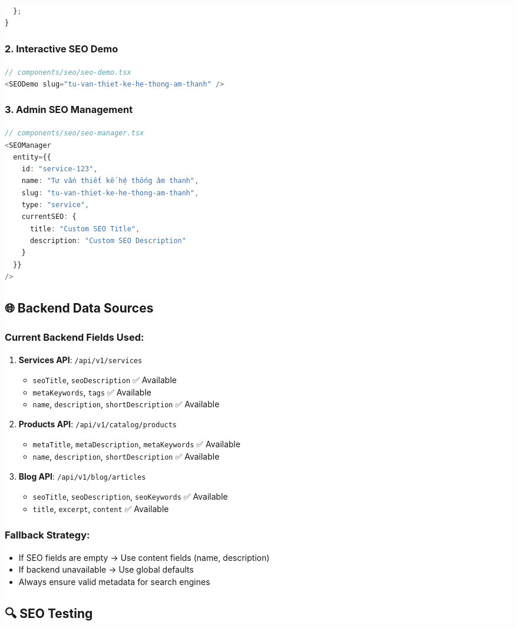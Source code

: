 ```typescript
  };
}
```

### 2. **Interactive SEO Demo**
```typescript
// components/seo/seo-demo.tsx
<SEODemo slug="tu-van-thiet-ke-he-thong-am-thanh" />
```

### 3. **Admin SEO Management**
```typescript
// components/seo/seo-manager.tsx
<SEOManager 
  entity={{
    id: "service-123",
    name: "Tư vấn thiết kế hệ thống âm thanh",
    slug: "tu-van-thiet-ke-he-thong-am-thanh",
    type: "service",
    currentSEO: {
      title: "Custom SEO Title",
      description: "Custom SEO Description"
    }
  }}
/>
```

## 🌐 Backend Data Sources

### Current Backend Fields Used:
1. **Services API**: `/api/v1/services`
   - `seoTitle`, `seoDescription` ✅ Available
   - `metaKeywords`, `tags` ✅ Available
   - `name`, `description`, `shortDescription` ✅ Available

2. **Products API**: `/api/v1/catalog/products`
   - `metaTitle`, `metaDescription`, `metaKeywords` ✅ Available
   - `name`, `description`, `shortDescription` ✅ Available

3. **Blog API**: `/api/v1/blog/articles`
   - `seoTitle`, `seoDescription`, `seoKeywords` ✅ Available
   - `title`, `excerpt`, `content` ✅ Available

### Fallback Strategy:
- If SEO fields are empty → Use content fields (name, description)
- If backend unavailable → Use global defaults
- Always ensure valid metadata for search engines

## 🔍 SEO Testing
